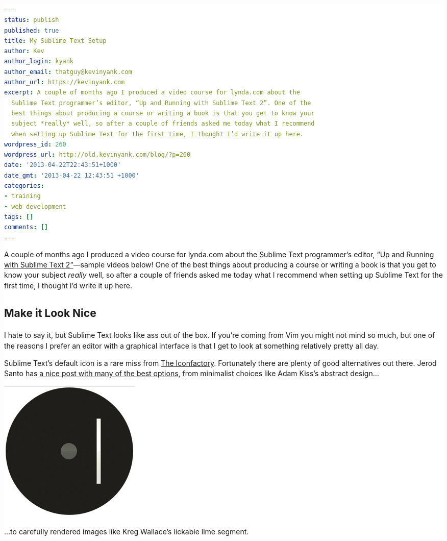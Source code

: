 ```yaml
---
status: publish
published: true
title: My Sublime Text Setup
author: Kev
author_login: kyank
author_email: thatguy@kevinyank.com
author_url: https://kevinyank.com
excerpt: A couple of months ago I produced a video course for lynda.com about the
  Sublime Text programmer’s editor, “Up and Running with Sublime Text 2”. One of the
  best things about producing a course or writing a book is that you get to know your
  subject *really* well, so after a couple of friends asked me today what I recommend
  when setting up Sublime Text for the first time, I thought I’d write it up here.
wordpress_id: 260
wordpress_url: http://old.kevinyank.com/blog/?p=260
date: '2013-04-22T22:43:51+1000'
date_gmt: '2013-04-22 12:43:51 +1000'
categories:
- training
- web development
tags: []
comments: []
---
```

<p>A couple of months ago I produced a video course for lynda.com about the <a href="http://www.sublimetext.com/">Sublime Text</a> programmer’s editor, <a href="http://www.lynda.com/Sublime-Text-tutorials/Up-Running-Sublime-Text-2/114325-2.html">“Up and Running with Sublime Text 2”</a>—sample videos below! One of the best things about producing a course or writing a book is that you get to know your subject <em>really</em> well, so after a couple of friends asked me today what I recommend when setting up Sublime Text for the first time, I thought I’d write it up here.</p>
<p><a id="more"></a><a id="more-260"></a></p>
<h2>Make it Look Nice</h2>
<p>I hate to say it, but Sublime Text looks like ass out of the box. If you’re coming from Vim you might not mind so much, but one of the reasons I prefer an editor with a graphical interface is that I get to look at something relatively pretty all day.</p>
<p>Sublime Text’s default icon is a rare miss from <a href="http://iconfactory.com">The Iconfactory</a>. Fortunately there are plenty of good alternatives out there. Jerod Santo has <a href="http://blog.jerodsanto.net/2012/01/sublime-text-2-icon-replacement-roundup/">a nice post with many of the best options</a>, from minimalist choices like Adam Kiss’s abstract design…</p>
<p><a href="https://forrst.com/posts/Unofficial_Sublime_Text_2_Icon_Replacement_F-6hb"><img src="/assets/wp-content/uploads/2013/04/st2-adamkiss.png" alt="a dark grey circle with a small grey dot at its centre and a vertical white line to the right of it" border="0" width="256" height="256"></a></p>
<p>…to carefully rendered images like Kreg Wallace’s lickable lime segment.</p>